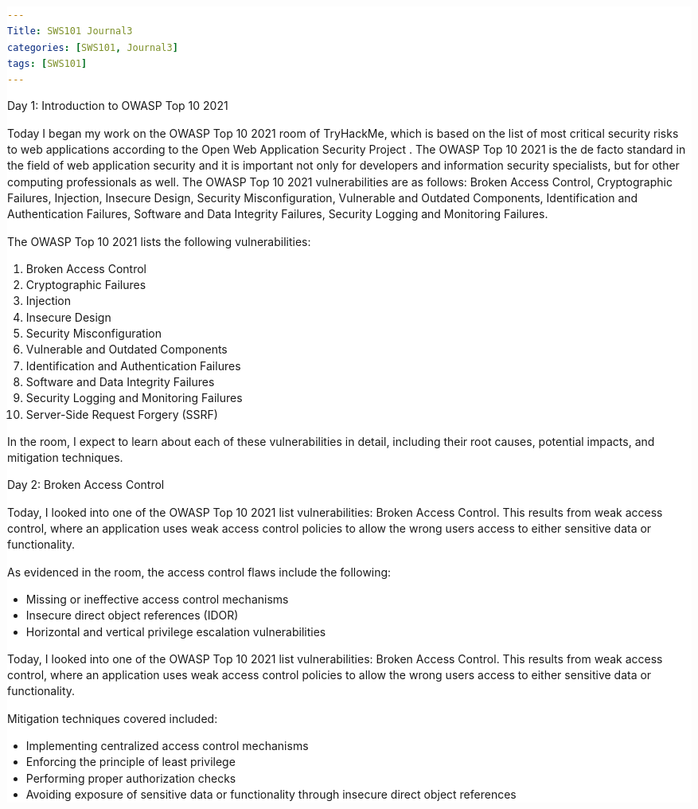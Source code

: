 ```yaml
---
Title: SWS101 Journal3
categories: [SWS101, Journal3]
tags: [SWS101]
---
```


Day 1: Introduction to OWASP Top 10 2021

Today I began my work on the OWASP Top 10 2021 room of TryHackMe, which is based on the list of most critical security risks to web applications according to the Open Web Application Security Project . The OWASP Top 10 2021 is the de facto standard in the field of web application security and it is important not only for developers and information security specialists, but for other computing professionals as well. The OWASP Top 10 2021 vulnerabilities are as follows: Broken Access Control, Cryptographic Failures, Injection, Insecure Design, Security Misconfiguration, Vulnerable and Outdated Components, Identification and Authentication Failures, Software and Data Integrity Failures, Security Logging and Monitoring Failures.

The OWASP Top 10 2021 lists the following vulnerabilities:

1. Broken Access Control
2. Cryptographic Failures
3. Injection
4. Insecure Design
5. Security Misconfiguration
6. Vulnerable and Outdated Components
7. Identification and Authentication Failures
8. Software and Data Integrity Failures
9. Security Logging and Monitoring Failures
10. Server-Side Request Forgery (SSRF)

In the room, I expect to learn about each of these vulnerabilities in detail, including their root causes, potential impacts, and mitigation techniques.

Day 2: Broken Access Control

Today, I looked into one of the OWASP Top 10 2021 list vulnerabilities: Broken Access Control. This results from weak access control, where an application uses weak access control policies to allow the wrong users access to either sensitive data or functionality.

As evidenced in the room, the access control flaws include the following:

- Missing or ineffective access control mechanisms
- Insecure direct object references (IDOR)
- Horizontal and vertical privilege escalation vulnerabilities

Today, I looked into one of the OWASP Top 10 2021 list vulnerabilities: Broken Access Control. This results from weak access control, where an application uses weak access control policies to allow the wrong users access to either sensitive data or functionality.

Mitigation techniques covered included:

- Implementing centralized access control mechanisms
- Enforcing the principle of least privilege
- Performing proper authorization checks
- Avoiding exposure of sensitive data or functionality through insecure direct object references
